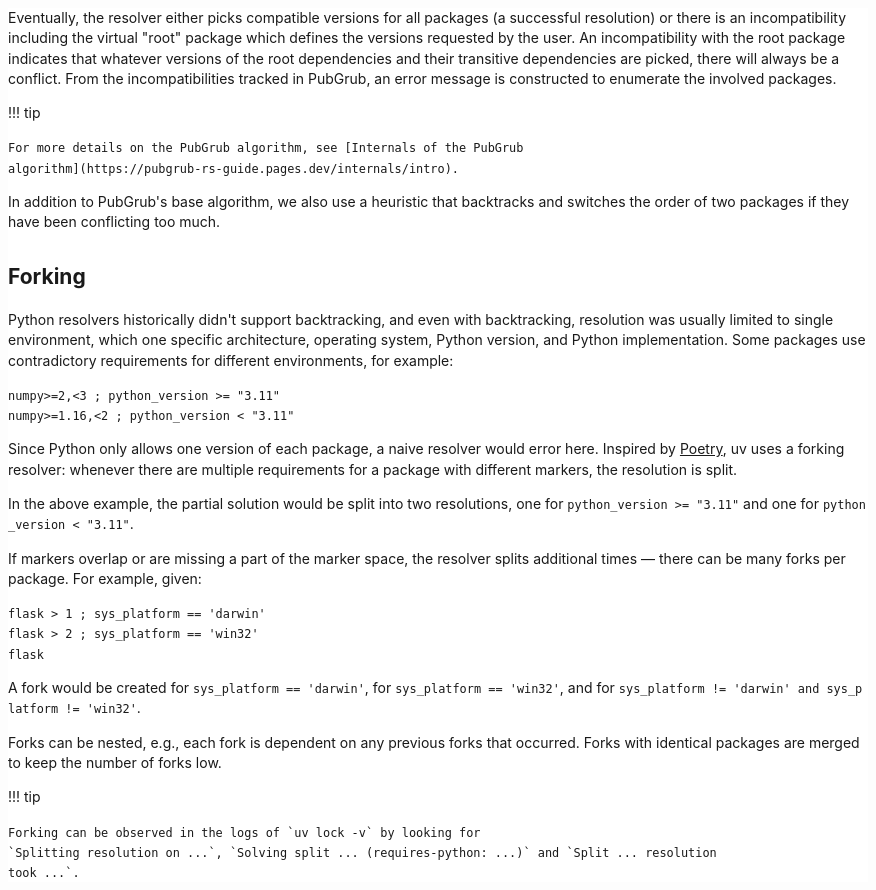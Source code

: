 Eventually, the resolver either picks compatible versions for all packages (a successful resolution)
or there is an incompatibility including the virtual "root" package which defines the versions
requested by the user. An incompatibility with the root package indicates that whatever versions of
the root dependencies and their transitive dependencies are picked, there will always be a conflict.
From the incompatibilities tracked in PubGrub, an error message is constructed to enumerate the
involved packages.

!!! tip

    For more details on the PubGrub algorithm, see [Internals of the PubGrub
    algorithm](https://pubgrub-rs-guide.pages.dev/internals/intro).

In addition to PubGrub's base algorithm, we also use a heuristic that backtracks and switches the
order of two packages if they have been conflicting too much.

## Forking

Python resolvers historically didn't support backtracking, and even with backtracking, resolution
was usually limited to single environment, which one specific architecture, operating system, Python
version, and Python implementation. Some packages use contradictory requirements for different
environments, for example:

```
numpy>=2,<3 ; python_version >= "3.11"
numpy>=1.16,<2 ; python_version < "3.11"
```

Since Python only allows one version of each package, a naive resolver would error here. Inspired by
[Poetry](https://github.com/python-poetry/poetry), uv uses a forking resolver: whenever there are
multiple requirements for a package with different markers, the resolution is split.

In the above example, the partial solution would be split into two resolutions, one for
`python_version >= "3.11"` and one for `python_version < "3.11"`.

If markers overlap or are missing a part of the marker space, the resolver splits additional times —
there can be many forks per package. For example, given:

```
flask > 1 ; sys_platform == 'darwin'
flask > 2 ; sys_platform == 'win32'
flask
```

A fork would be created for `sys_platform == 'darwin'`, for `sys_platform == 'win32'`, and for
`sys_platform != 'darwin' and sys_platform != 'win32'`.

Forks can be nested, e.g., each fork is dependent on any previous forks that occurred. Forks with
identical packages are merged to keep the number of forks low.

!!! tip

    Forking can be observed in the logs of `uv lock -v` by looking for
    `Splitting resolution on ...`, `Solving split ... (requires-python: ...)` and `Split ... resolution
    took ...`.
